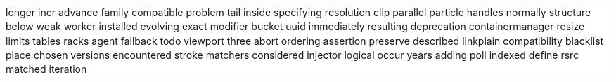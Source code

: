 longer
incr
advance
family
compatible
problem
tail
inside
specifying
resolution
clip
parallel
particle
handles
normally
structure
below
weak
worker
installed
evolving
exact
modifier
bucket
uuid
immediately
resulting
deprecation
containermanager
resize
limits
tables
racks
agent
fallback
todo
viewport
three
abort
ordering
assertion
preserve
described
linkplain
compatibility
blacklist
place
chosen
versions
encountered
stroke
matchers
considered
injector
logical
occur
years
adding
poll
indexed
define
rsrc
matched
iteration